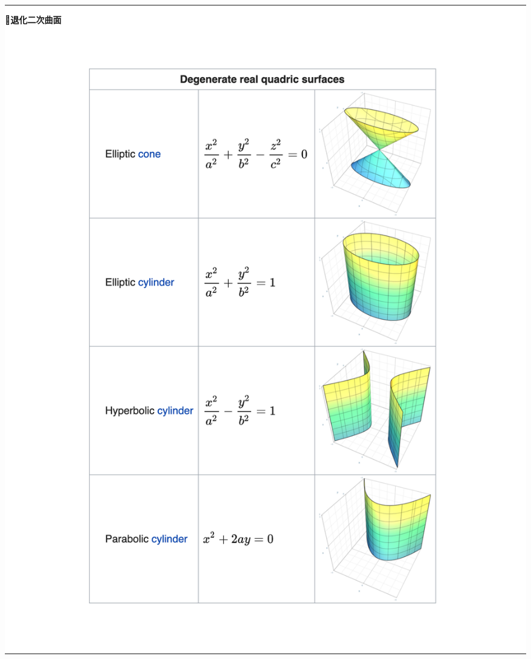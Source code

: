 
---
**📌退化二次曲面**

<center>
<a href="https://en.wikipedia.org/wiki/Quadric">
<img src="./imags/dege_quad_surf.png" width="600" height="1000"/>
</a>
</center>

---